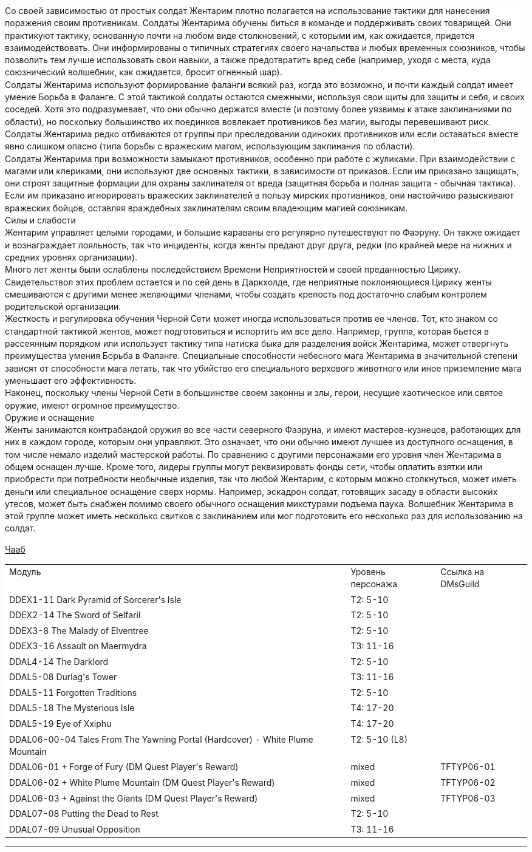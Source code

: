 Со своей зависимостью от простых солдат Жентарим плотно полагается на использование тактики для нанесения поражения своим противникам. Солдаты Жентарима обучены биться в команде и поддерживать своих товарищей. Они практикуют тактику, основанную почти на любом виде столкновений, с которыми им, как ожидается, придется взаимодействовать. Они информированы о типичных стратегиях своего начальства и любых временных союзников, чтобы позволить тем лучше использовать свои навыки, а также предотвратить вред себе (например, уходя с места, куда союзнический волшебник, как ожидается, бросит огненный шар).  
Солдаты Жентарима используют формирование фаланги всякий раз, когда это возможно, и почти каждый солдат имеет умение Борьба в Фаланге. С этой тактикой солдаты остаются смежными, используя свои щиты для защиты и себя, и своих соседей. Хотя это подразумевает, что они обычно держатся вместе (и поэтому более уязвимы к атаке заклинаниями по области), но поскольку большинство их поединков вовлекает противников без магии, выгоды перевешивают риск. Солдаты Жентарима редко отбиваются от группы при преследовании одиноких противников или если оставаться вместе явно слишком опасно (типа борьбы с вражеским магом, использующим заклинания по области).  
Солдаты Жентарима при возможности замыкают противников, особенно при работе с жуликами. При взаимодействии с магами или клериками, они используют две основных тактики, в зависимости от приказов. Если им приказано защищать, они строят защитные формации для охраны заклинателя от вреда (защитная борьба и полная защита - обычная тактика). Если им приказано игнорировать вражеских заклинателей в пользу мирских противников, они настойчиво разыскивают вражеских бойцов, оставляя враждебных заклинателям своим владеющим магией союзникам.  
Силы и слабости  
Жентарим управляет целыми городами, и большие караваны его регулярно путешествуют по Фаэруну. Он также ожидает и вознаграждает лояльность, так что инциденты, когда женты предают друг друга, редки (по крайней мере на нижних и средних уровнях организации).  
Много лет женты были ослаблены последействием Времени Неприятностей и своей преданностью Цирику. Свидетельствол этих проблем остается и по сей день в Даркхолде, где неприятные поклоняющиеся Цирику женты смешиваются с другими менее желающими членами, чтобы создать крепость под достаточно слабым контролем родительской организации.  
Жесткость и регулировка обучения Черной Сети может иногда использоваться против ее членов. Тот, кто знаком со стандартной тактикой жентов, может подготовиться и испортить им все дело. Например, группа, которая бьется в рассеянным порядком или использует тактику типа натиска быка для разделения войск Жентарима, может отвергнуть преимущества умения Борьба в Фаланге. Специальные способности небесного мага Жентарима в значительной степени зависят от способности мага летать, так что убийство его специального верхового животного или иное приземление мага уменьшает его эффективность.  
Наконец, поскольку члены Черной Сети в большинстве своем законны и злы, герои, несущие хаотическое или святое оружие, имеют огромное преимущество.  
Оружие и оснащение  
Женты занимаются контрабандой оружия во все части северного Фаэруна, и имеют мастеров-кузнецов, работающих для них в каждом городе, которым они управляют. Это означает, что они обычно имеют лучшее из доступного оснащения, в том числе немало изделий мастерской работы. По сравнению с другими персонажами его уровня член Жентарима в общем оснащен лучше. Кроме того, лидеры группы могут реквизировать фонды сети, чтобы оплатить взятки или приобрести при потребности необычные изделия, так что любой Жентарим, с которым можно столкнуться, может иметь деньги или специальное оснащение сверх нормы. Например, эскадрон солдат, готовящих засаду в области высоких утесов, может быть снабжен помимо своего обычного оснащения микстурами подъема паука. Волшебник Жентарима в этой группе может иметь несколько свитков с заклинанием или мог подготовить его несколько раз для использованию на солдат.

[Чааб](https://adventurersleague.wordpress.com/2018/03/13/chaab/)

<table class="wp-block-table"><tbody><tr><td>Модуль</td><td>Уровень персонажа</td><td>Ссылка на DMsGuild</td></tr><tr><td>DDEX1-11 Dark Pyramid of Sorcerer's Isle</td><td>T2: 5-10</td><td>&nbsp;</td></tr><tr><td>DDEX2-14 The Sword of Selfaril</td><td>T2: 5-10</td><td>&nbsp;</td></tr><tr><td>DDEX3-8 The Malady of Elventree</td><td>T2: 5-10</td><td>&nbsp;</td></tr><tr><td>DDEX3-16 Assault on Maermydra</td><td>T3: 11-16</td><td>&nbsp;</td></tr><tr><td>DDAL4-14 The Darklord</td><td>T2: 5-10</td><td>&nbsp;</td></tr><tr><td>DDAL5-08 Durlag's Tower</td><td>T3: 11-16</td><td>&nbsp;</td></tr><tr><td>DDAL5-11 Forgotten Traditions</td><td>T2: 5-10</td><td>&nbsp;</td></tr><tr><td>DDAL5-18 The Mysterious Isle</td><td>T4: 17-20</td><td>&nbsp;</td></tr><tr><td>DDAL5-19 Eye of Xxiphu</td><td>T4: 17-20</td><td>&nbsp;</td></tr><tr><td>DDAL06-00-04 Tales From The Yawning Portal (Hardcover) - White Plume Mountain</td><td>T2: 5-10 (L8)</td></tr><tr><td>DDAL06-01 + Forge of Fury&nbsp;(DM Quest Player's Reward)</td><td>mixed</td><td>TFTYP06-01</td></tr><tr><td>DDAL06-02 + White Plume Mountain&nbsp;(DM Quest Player's Reward)</td><td>mixed</td><td>TFTYP06-02</td></tr><tr><td>DDAL06-03 + Against the Giants&nbsp;(DM Quest Player's Reward)</td><td>mixed</td><td>TFTYP06-03</td></tr><tr><td>DDAL07-08 Putting the Dead to Rest</td><td>T2: 5-10</td><td>&nbsp;</td></tr><tr><td>DDAL07-09 Unusual Opposition</td><td>T3: 11-16</td><td>&nbsp;</td></tr></tbody></table>

---